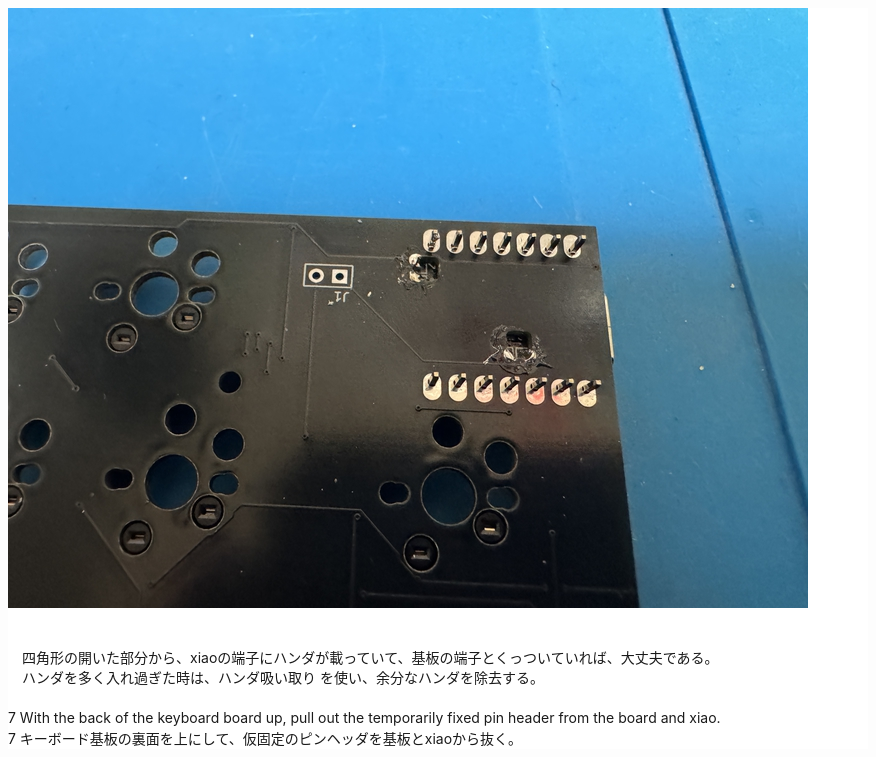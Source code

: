 ![](img/img00006.jpg)

<br>
　四角形の開いた部分から、xiaoの端子にハンダが載っていて、基板の端子とくっついていれば、大丈夫である。
<br>
　ハンダを多く入れ過ぎた時は、ハンダ吸い取り を使い、余分なハンダを除去する。
<br>
<br>
7 With the back of the keyboard board up, pull out the temporarily fixed pin header from the board and xiao.
<br>
7 キーボード基板の裏面を上にして、仮固定のピンヘッダを基板とxiaoから抜く。
